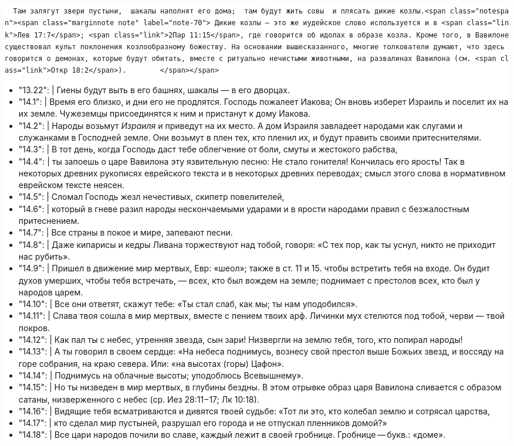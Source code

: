       Там залягут звери пустыни,  шакалы наполнят его дома;  там будут жить совы  и плясать дикие козлы.<span class="notespan"><span class="marginnote note" label="note-70"> Дикие козлы — это же иудейское слово используется и в <span class="link">Лев 17:7</span>; <span class="link">2Пар 11:15</span>, где говорится об идолах в образе козла. Кроме того, в Вавилоне существовал культ поклонения козлообразному божеству. На основании вышесказанного, многие толкователи думают, что здесь говорится о демонах, которые будут обитать, вместе с ритуально нечистыми животными, на развалинах Вавилона (см. <span class="link">Откр 18:2</span>).        </span></span>
  - "13.22": |
      Гиены будут выть в его башнях,  шакалы — в его дворцах.  
  - "14.1": |
      Время его близко,  и дни его не продлятся.  Господь пожалеет Иакова;  Он вновь изберет Израиль  и поселит их на их земле.  Чужеземцы присоединятся к ним  и пристанут к дому Иакова.
  - "14.2": |
      Народы возьмут <em>Израиля</em>  и приведут на их место.  А дом Израиля завладеет народами  как слугами и служанками в Господней земле.  Они возьмут в плен тех, кто пленил их,  и будут править своими притеснителями.
  - "14.3": |
      В тот день, когда Господь даст тебе облегчение от боли, смуты и жестокого рабства,
  - "14.4": |
      ты запоешь о царе Вавилона эту язвительную песню:  Не стало гонителя!  Кончилась его ярость!<span class="notespan"><span class="marginnote note" label="note-71"> Так в некоторых древних рукописях еврейского текста и в некоторых древних переводах; смысл этого слова в нормативном еврейском тексте неясен.</span></span>
  - "14.5": |
      Сломал Господь жезл нечестивых,  скипетр повелителей,
  - "14.6": |
      который в гневе разил народы  нескончаемыми ударами  и в ярости народами правил  с безжалостным притеснением.
  - "14.7": |
      Все страны в покое и мире,  запевают песни.
  - "14.8": |
      Даже кипарисы и кедры Ливана  торжествуют над тобой, говоря:  «С тех пор, как ты уснул,  никто не приходит нас рубить».
  - "14.9": |
      Пришел в движение мир мертвых,<span class="notespan"><span class="marginnote note" label="note-72"> Евр: «шеол»; также в ст. 11 и 15.</span></span>  чтобы встретить тебя на входе.  Он будит духов умерших, чтобы тебя встречать, —  всех, кто был вождем на земле;  поднимает с престолов всех,  кто был у народов царем.
  - "14.10": |
      Все они ответят, скажут тебе:  «Ты стал слаб, как мы; ты нам уподобился».
  - "14.11": |
      Слава твоя сошла в мир мертвых,  вместе с пением твоих арф.  Личинки мух стелются под тобой,  черви — твой покров.
  - "14.12": |
      Как пал ты с небес,  утренняя звезда, сын зари!  Низвергли на землю тебя,  того, кто попирал народы!
  - "14.13": |
      А ты говорил в своем сердце:  «На небеса поднимусь,  вознесу свой престол  выше Божьих звезд,  и воссяду на горе собрания,  на краю севера.<span class="notespan"><span class="marginnote note" label="note-73"> Или: «на высотах (горы) Цафон».</span></span>
  - "14.14": |
      Поднимусь на облачные высоты;  уподоблюсь Всевышнему».
  - "14.15": |
      Но ты низведен в мир мертвых,  в глубины бездны.<span class="notespan"><span class="marginnote note" label="note-74"> В этом отрывке образ царя Вавилона сливается с образом сатаны, низверженного с небес (ср. <span class="link">Иез 28:11</span>−17; <span class="link">Лк 10:18</span>).</span></span>
  - "14.16": |
      Видящие тебя всматриваются  и дивятся твоей судьбе:  «Тот ли это, кто колебал землю  и сотрясал царства,
  - "14.17": |
      кто сделал мир пустыней,  разрушал его города  и не отпускал пленников домой?»
  - "14.18": |
      Все цари народов почили во славе,  каждый лежит в своей гробнице.<span class="notespan"><span class="marginnote note" label="note-75"> Гробнице — букв.: «доме».</span></span>